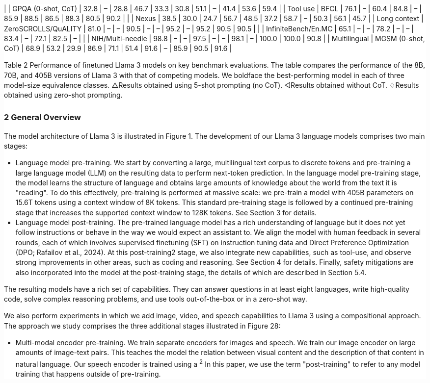 |  | GPQA (0-shot, CoT) | 32.8 | – | 28.8 | 46.7 | 33.3 | 30.8 | 51.1 | – | 41.4 | 53.6 | 59.4 |
| Tool use | BFCL | 76.1 | – | 60.4 | 84.8 | – | 85.9 | 88.5 | 86.5 | 88.3 | 80.5 | 90.2 |
|  | Nexus | 38.5 | 30.0 | 24.7 | 56.7 | 48.5 | 37.2 | 58.7 | – | 50.3 | 56.1 | 45.7 |
| Long context | ZeroSCROLLS/QuALITY | 81.0 | – | – | 90.5 | – | – | 95.2 | – | 95.2 | 90.5 | 90.5 |
|  | InfiniteBench/En.MC | 65.1 | – | – | 78.2 | – | – | 83.4 | – | 72.1 | 82.5 | – |
|  | NIH/Multi-needle | 98.8 | – | – | 97.5 | – | – | 98.1 | – | 100.0 | 100.0 | 90.8 |
| Multilingual | MGSM (0-shot, CoT) | 68.9 | 53.2 | 29.9 | 86.9 | 71.1 | 51.4 | 91.6 | – | 85.9 | 90.5 | 91.6 |

Table 2 Performance of finetuned Llama 3 models on key benchmark evaluations. The table compares the performance of the 8B, 70B, and 405B versions of Llama 3 with that of competing models. We boldface the best-performing model in each of three model-size equivalence classes. △Results obtained using 5-shot prompting (no CoT). ◁Results obtained without CoT. ♢Results obtained using zero-shot prompting.

### 2 General Overview

The model architecture of Llama 3 is illustrated in Figure 1. The development of our Llama 3 language models comprises two main stages:

- Language model pre-training. We start by converting a large, multilingual text corpus to discrete tokens and pre-training a large language model (LLM) on the resulting data to perform next-token prediction. In the language model pre-training stage, the model learns the structure of language and obtains large amounts of knowledge about the world from the text it is "reading". To do this effectively, pre-training is performed at massive scale: we pre-train a model with 405B parameters on 15.6T tokens using a context window of 8K tokens. This standard pre-training stage is followed by a continued pre-training stage that increases the supported context window to 128K tokens. See Section 3 for details.
- Language model post-training. The pre-trained language model has a rich understanding of language but it does not yet follow instructions or behave in the way we would expect an assistant to. We align the model with human feedback in several rounds, each of which involves supervised finetuning (SFT) on instruction tuning data and Direct Preference Optimization (DPO; Rafailov et al., 2024). At this post-training2 stage, we also integrate new capabilities, such as tool-use, and observe strong improvements in other areas, such as coding and reasoning. See Section 4 for details. Finally, safety mitigations are also incorporated into the model at the post-training stage, the details of which are described in Section 5.4.

The resulting models have a rich set of capabilities. They can answer questions in at least eight languages, write high-quality code, solve complex reasoning problems, and use tools out-of-the-box or in a zero-shot way.

We also perform experiments in which we add image, video, and speech capabilities to Llama 3 using a compositional approach. The approach we study comprises the three additional stages illustrated in Figure 28:

- Multi-modal encoder pre-training. We train separate encoders for images and speech. We train our image encoder on large amounts of image-text pairs. This teaches the model the relation between visual content and the description of that content in natural language. Our speech encoder is trained using a
<sup>2</sup> In this paper, we use the term "post-training" to refer to any model training that happens outside of pre-training.
